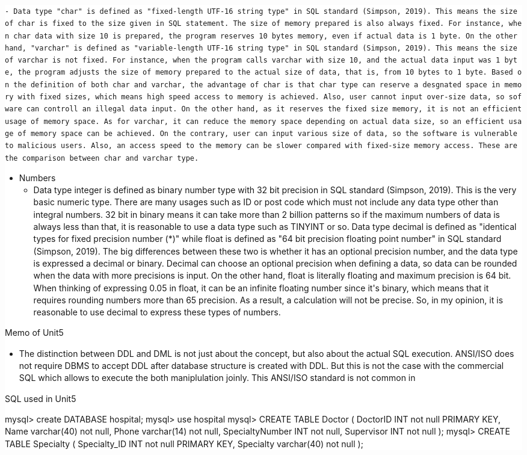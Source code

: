     - Data type "char" is defined as "fixed-length UTF-16 string type" in SQL standard (Simpson, 2019). This means the size of char is fixed to the size given in SQL statement. The size of memory prepared is also always fixed. For instance, when char data with size 10 is prepared, the program reserves 10 bytes memory, even if actual data is 1 byte. On the other hand, "varchar" is defined as "variable-length UTF-16 string type" in SQL standard (Simpson, 2019). This means the size of varchar is not fixed. For instance, when the program calls varchar with size 10, and the actual data input was 1 byte, the program adjusts the size of memory prepared to the actual size of data, that is, from 10 bytes to 1 byte. Based on the definition of both char and varchar, the advantage of char is that char type can reserve a desgnated space in memory with fixed sizes, which means high speed access to memory is achieved. Also, user cannot input over-size data, so sofware can controll an illegal data input. On the other hand, as it reserves the fixed size memory, it is not an efficient usage of memory space. As for varchar, it can reduce the memory space depending on actual data size, so an efficient usage of memory space can be achieved. On the contrary, user can input various size of data, so the software is vulnerable to malicious users. Also, an access speed to the memory can be slower compared with fixed-size memory access. These are the comparison between char and varchar type.
  - Numbers
    - Data type integer is defined as binary number type with 32 bit precision in SQL standard (Simpson, 2019). This is the very basic numeric type. There are many usages such as ID or post code which must not include any data type other than integral numbers. 32 bit in binary means it can take more than 2 billion patterns so if the maximum numbers of data is always less than that, it is reasonable to use a data type such as TINYINT or so. Data type decimal is defined as "identical types for fixed precision number (*)" while float is defined as "64 bit precision floating point number" in SQL standard (Simpson, 2019). The big differences between these two is whether it has an optional precision number, and the data type is expressed a decimal or binary. Decimal can choose an optional precision when defining a data, so data can be rounded when the data with more precisions is input. On the other hand, float is literally floating and maximum precision is 64 bit. When thinking of expressing 0.05 in float, it can be an infinite floating number since it's binary, which means that it requires rounding numbers more than 65 precision. As a result, a calculation will not be precise. So, in my opinion, it is reasonable to use decimal to express these types of numbers.


Memo of Unit5
- The distinction between DDL and DML is not just about the concept, but also about the actual SQL execution. ANSI/ISO does not require DBMS to accept DDL after database structure is created with DDL. But this is not the case with the commercial SQL which allows to execute the both maniplulation joinly. This ANSI/ISO standard is not common in

SQL used in Unit5

mysql> create DATABASE hospital;
mysql> use hospital
mysql> CREATE TABLE Doctor
      (
        DoctorID INT not null PRIMARY KEY,
        Name varchar(40) not null,
        Phone varchar(14) not null,
        SpecialtyNumber INT not null,
        Supervisor INT not null
      );
mysql> CREATE TABLE Specialty
      (
        Specialty_ID INT not null PRIMARY KEY,
        Specialty varchar(40) not null
      );
